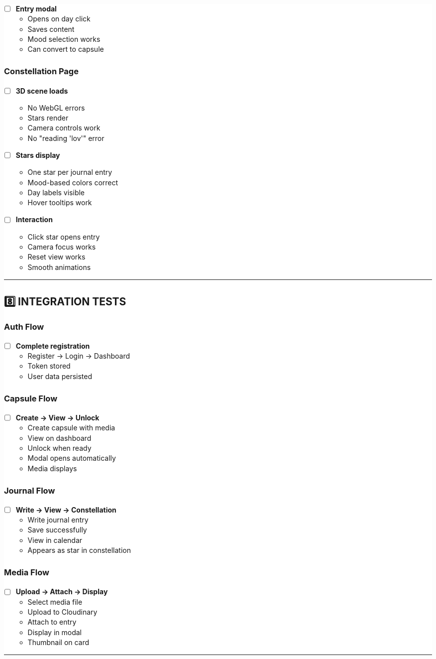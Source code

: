 - [ ] **Entry modal**
  - Opens on day click
  - Saves content
  - Mood selection works
  - Can convert to capsule

### Constellation Page
- [ ] **3D scene loads**
  - No WebGL errors
  - Stars render
  - Camera controls work
  - No "reading 'lov'" error

- [ ] **Stars display**
  - One star per journal entry
  - Mood-based colors correct
  - Day labels visible
  - Hover tooltips work

- [ ] **Interaction**
  - Click star opens entry
  - Camera focus works
  - Reset view works
  - Smooth animations

---

## 8️⃣ INTEGRATION TESTS

### Auth Flow
- [ ] **Complete registration**
  - Register → Login → Dashboard
  - Token stored
  - User data persisted

### Capsule Flow
- [ ] **Create → View → Unlock**
  - Create capsule with media
  - View on dashboard
  - Unlock when ready
  - Modal opens automatically
  - Media displays

### Journal Flow
- [ ] **Write → View → Constellation**
  - Write journal entry
  - Save successfully
  - View in calendar
  - Appears as star in constellation

### Media Flow
- [ ] **Upload → Attach → Display**
  - Select media file
  - Upload to Cloudinary
  - Attach to entry
  - Display in modal
  - Thumbnail on card

---